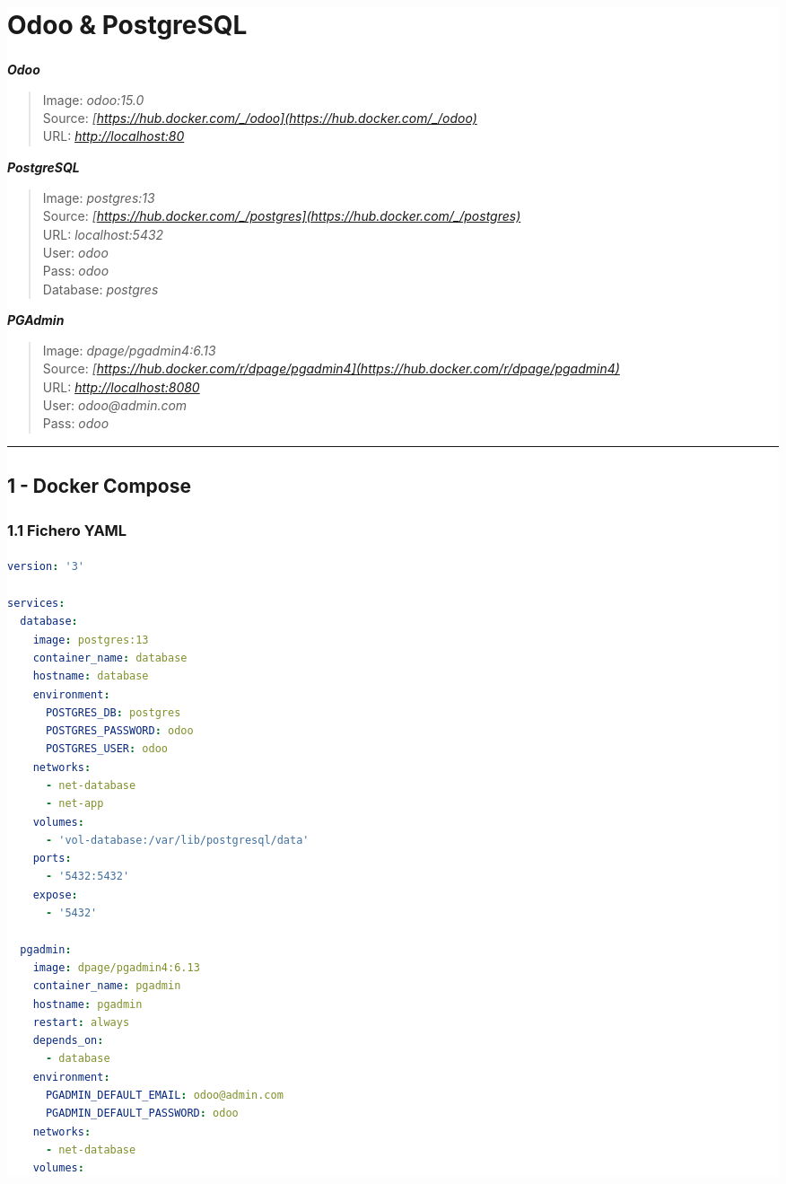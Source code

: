 # Odoo & PostgreSQL

***Odoo***
> Image: _odoo:15.0_  
> Source: _[https://hub.docker.com/_/odoo](https://hub.docker.com/_/odoo)_  
> URL: _[http://localhost:80](http://localhost:80)_  
  
***PostgreSQL***
> Image: _postgres:13_  
> Source: _[https://hub.docker.com/_/postgres](https://hub.docker.com/_/postgres)_  
> URL: _localhost:5432_  
> User: _odoo_  
> Pass: _odoo_  
> Database: _postgres_  

***PGAdmin***
> Image: _dpage/pgadmin4:6.13_  
> Source: _[https://hub.docker.com/r/dpage/pgadmin4](https://hub.docker.com/r/dpage/pgadmin4)_  
> URL: _[http://localhost:8080](http://localhost:8080)_  
> User: _odoo@admin.com_  
> Pass: _odoo_  

---

## 1 - Docker Compose

### 1.1 Fichero YAML

```yaml
version: '3'

services:
  database:
    image: postgres:13
    container_name: database
    hostname: database
    environment:
      POSTGRES_DB: postgres
      POSTGRES_PASSWORD: odoo
      POSTGRES_USER: odoo
    networks:
      - net-database
      - net-app
    volumes:
      - 'vol-database:/var/lib/postgresql/data'
    ports:
      - '5432:5432'
    expose:
      - '5432'

  pgadmin:
    image: dpage/pgadmin4:6.13
    container_name: pgadmin
    hostname: pgadmin
    restart: always
    depends_on:
      - database
    environment:
      PGADMIN_DEFAULT_EMAIL: odoo@admin.com
      PGADMIN_DEFAULT_PASSWORD: odoo
    networks:
      - net-database
    volumes:
```